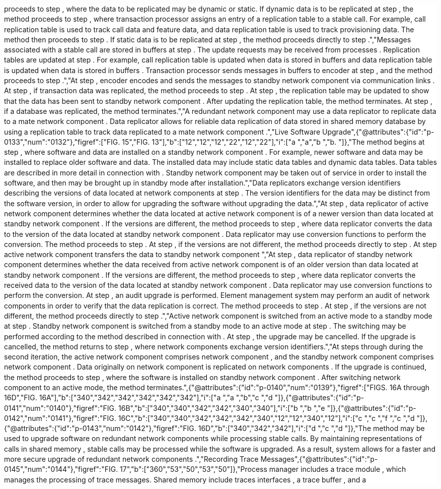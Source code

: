 proceeds to step , where the data to be replicated may be dynamic or static. If dynamic data is to be replicated at step , the method proceeds to step , where transaction processor assigns an entry of a replication table to a stable call. For example, call replication table is used to track call data and feature data, and data replication table is used to track provisioning data. The method then proceeds to step . If static data is to be replicated at step , the method proceeds directly to step .","Messages associated with a stable call are stored in buffers  at step . The update requests may be received from processes . Replication tables are updated at step . For example, call replication table is updated when data is stored in buffers  and data replication table is updated when data is stored in buffers . Transaction processor sends messages in buffers  to encoder at step , and the method proceeds to step .","At step , encoder encodes and sends the messages to standby network component via communication links . At step , if transaction data was replicated, the method proceeds to step . At step , the replication table may be updated to show that the data has been sent to standby network component . After updating the replication table, the method terminates. At step , if a database was replicated, the method terminates.","A redundant network component  may use a data replicator  to replicate data to a mate network component . Data replicator  allows for reliable data replication of data stored in shared memory database  by using a replication table to track data replicated to a mate network component .","Live Software Upgrade",{"@attributes":{"id":"p-0133","num":"0132"},"figref":["FIG. 15","FIG. 13"],"b":["12","12","12","22","12","22"],"i":["a ","a","b ","b. "]},"The method begins at step , where software and data are installed on a standby network component . For example, newer software and data may be installed to replace older software and data. The installed data may include static data tables and dynamic data tables. Data tables are described in more detail in connection with . Standby network component may be taken out of service in order to install the software, and then may be brought up in standby mode after installation.","Data replicators  exchange version identifiers describing the versions of data located at network components  at step . The version identifiers for the data may be distinct from the software version, in order to allow for upgrading the software without upgrading the data.","At step , data replicator of active network component determines whether the data located at active network component is of a newer version than data located at standby network component . If the versions are different, the method proceeds to step , where data replicator converts the data to the version of the data located at standby network component . Data replicator may use conversion functions to perform the conversion. The method proceeds to step . At step , if the versions are not different, the method proceeds directly to step . At step  active network component transfers the data to standby network component ","At step , data replicator of standby network component determines whether the data received from active network component is of an older version than data located at standby network component . If the versions are different, the method proceeds to step , where data replicator converts the received data to the version of the data located at standby network component . Data replicator may use conversion functions to perform the conversion. At step , an audit upgrade is performed. Element management system  may perform an audit of network components  in order to verify that the data replication is correct. The method proceeds to step . At step , if the versions are not different, the method proceeds directly to step .","Active network component is switched from an active mode to a standby mode at step . Standby network component is switched from a standby mode to an active mode at step . The switching may be performed according to the method described in connection with . At step , the upgrade may be cancelled. If the upgrade is cancelled, the method returns to step , where network components  exchange version identifiers.","At steps  through  during the second iteration, the active network component comprises network component , and the standby network component comprises network component . Data originally on network component is replicated on network components . If the upgrade is continued, the method proceeds to step , where the software is installed on standby network component . After switching network component to an active mode, the method terminates.",{"@attributes":{"id":"p-0140","num":"0139"},"figref":["FIGS. 16A through 16D","FIG. 16A"],"b":["340","342","342","342","342","342"],"i":["a ","a ","b","c ","d "]},{"@attributes":{"id":"p-0141","num":"0140"},"figref":"FIG. 16B","b":["340","340","342","342","340","340"],"i":["b ","b ","e "]},{"@attributes":{"id":"p-0142","num":"0141"},"figref":"FIG. 16C","b":["340","340","342","342","342","340","12","12","340","12"],"i":["c ","c ","f ","c ","d "]},{"@attributes":{"id":"p-0143","num":"0142"},"figref":"FIG. 16D","b":["340","342","342"],"i":["d ","c ","d "]},"The method may be used to upgrade software on redundant network components  while processing stable calls. By maintaining representations of calls in shared memory , stable calls may be processed while the software is upgraded. As a result, system  allows for a faster and more secure upgrade of redundant network components .","Recording Trace Messages",{"@attributes":{"id":"p-0145","num":"0144"},"figref":"FIG. 17","b":["360","53","50","53","50"]},"Process manager  includes a trace module , which manages the processing of trace messages. Shared memory  include traces interfaces , a trace buffer , and a